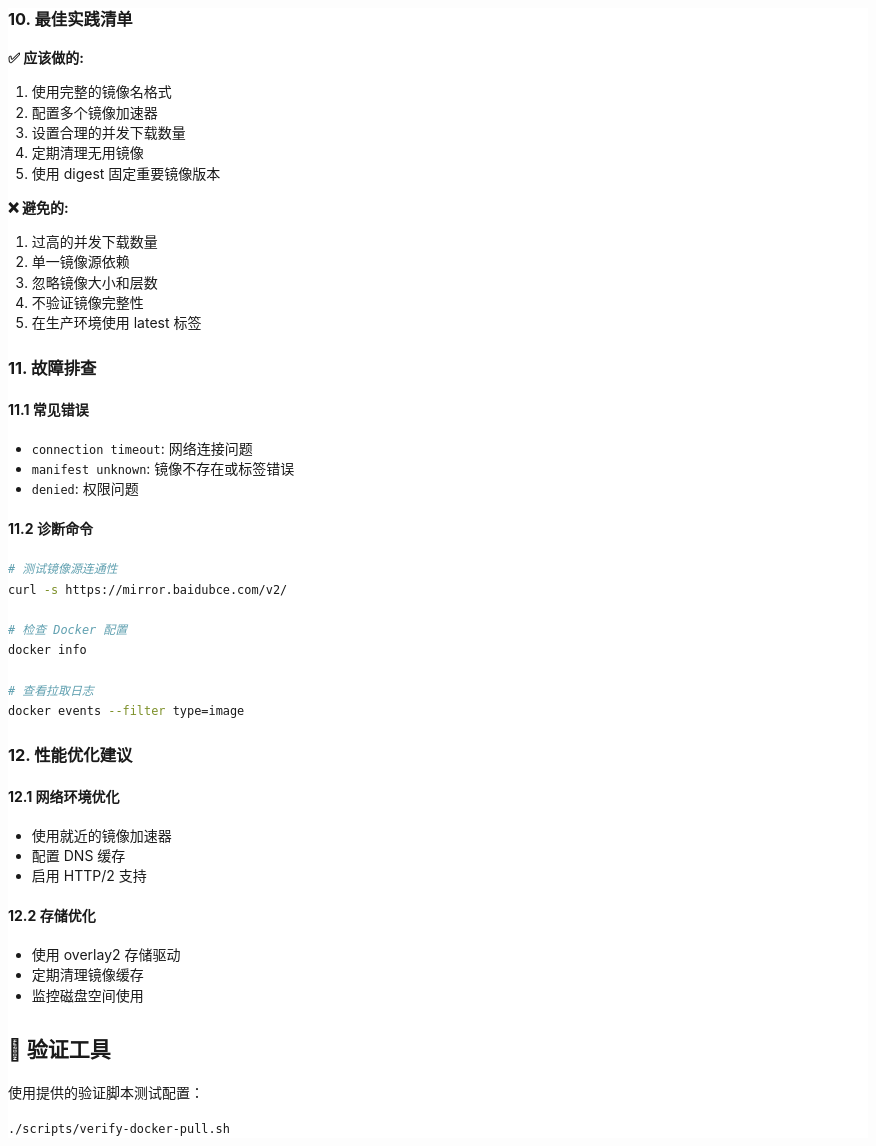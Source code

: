 ### 10. 最佳实践清单

**✅ 应该做的:**
1. 使用完整的镜像名格式
2. 配置多个镜像加速器
3. 设置合理的并发下载数量
4. 定期清理无用镜像
5. 使用 digest 固定重要镜像版本

**❌ 避免的:**
1. 过高的并发下载数量
2. 单一镜像源依赖
3. 忽略镜像大小和层数
4. 不验证镜像完整性
5. 在生产环境使用 latest 标签

### 11. 故障排查

#### 11.1 常见错误
- `connection timeout`: 网络连接问题
- `manifest unknown`: 镜像不存在或标签错误
- `denied`: 权限问题

#### 11.2 诊断命令
```bash
# 测试镜像源连通性
curl -s https://mirror.baidubce.com/v2/

# 检查 Docker 配置
docker info

# 查看拉取日志
docker events --filter type=image
```

### 12. 性能优化建议

#### 12.1 网络环境优化
- 使用就近的镜像加速器
- 配置 DNS 缓存
- 启用 HTTP/2 支持

#### 12.2 存储优化
- 使用 overlay2 存储驱动
- 定期清理镜像缓存
- 监控磁盘空间使用

## 🔧 验证工具

使用提供的验证脚本测试配置：
```bash
./scripts/verify-docker-pull.sh
```

